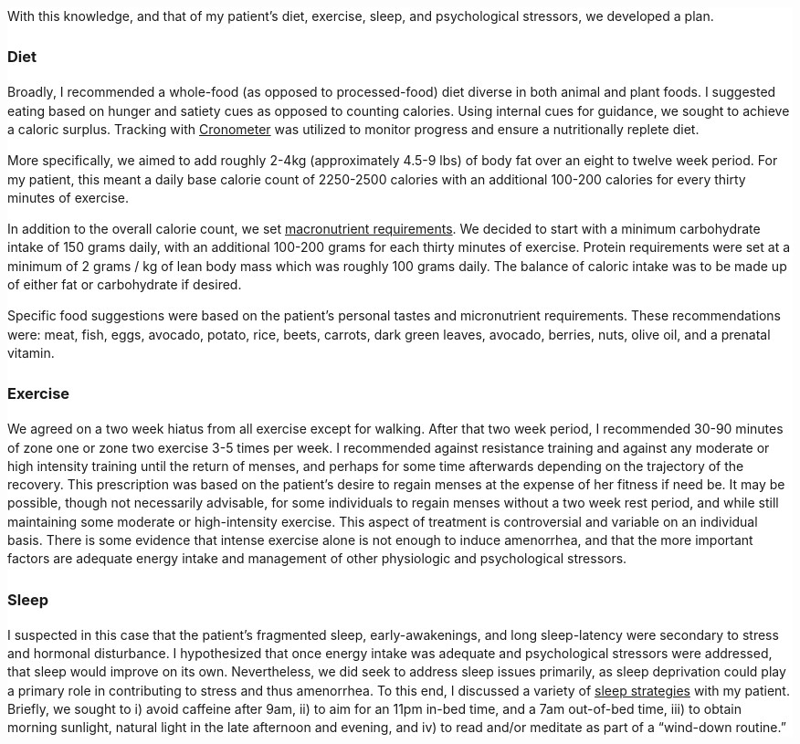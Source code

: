 With this knowledge, and that of my patient’s diet, exercise, sleep, and
psychological stressors, we developed a plan.

### Diet

Broadly, I recommended a whole-food (as opposed to processed-food) diet
diverse in both animal and plant foods. I suggested eating based on
hunger and satiety cues as opposed to counting calories. Using internal
cues for guidance, we sought to achieve a caloric surplus. Tracking with
[Cronometer](https://shareasale.com/r.cfm?b=1390137&u=2497386&m=61121&urllink=&afftrack=)
was utilized to monitor progress and ensure a nutritionally replete
diet.

More specifically, we aimed to add roughly 2-4kg (approximately 4.5-9
lbs) of body fat over an eight to twelve week period. For my patient,
this meant a daily base calorie count of 2250-2500 calories with an
additional 100-200 calories for every thirty minutes of exercise.

In addition to the overall calorie count, we set [macronutrient
requirements](https://kornweissmedical.com/why-and-how-to-calculate-macronutrient-requirements/).
We decided to start with a minimum carbohydrate intake of 150 grams
daily, with an additional 100-200 grams for each thirty minutes of
exercise. Protein requirements were set at a minimum of 2 grams / kg of
lean body mass which was roughly 100 grams daily. The balance of caloric
intake was to be made up of either fat or carbohydrate if desired.

Specific food suggestions were based on the patient’s personal tastes
and micronutrient requirements. These recommendations were: meat, fish,
eggs, avocado, potato, rice, beets, carrots, dark green leaves, avocado,
berries, nuts, olive oil, and a prenatal vitamin.

### Exercise

We agreed on a two week hiatus from all exercise except for walking.
After that two week period, I recommended 30-90 minutes of zone one or
zone two exercise 3-5 times per week. I recommended against resistance
training and against any moderate or high intensity training until the
return of menses, and perhaps for some time afterwards depending on the
trajectory of the recovery. This prescription was based on the patient’s
desire to regain menses at the expense of her fitness if need be. It may
be possible, though not necessarily advisable, for some individuals to
regain menses without a two week rest period, and while still
maintaining some moderate or high-intensity exercise. This aspect of
treatment is controversial and variable on an individual basis. There is
some evidence that intense exercise alone is not enough to induce
amenorrhea, and that the more important factors are adequate energy
intake and management of other physiologic and psychological stressors.

### Sleep

I suspected in this case that the patient’s fragmented sleep,
early-awakenings, and long sleep-latency were secondary to stress and
hormonal disturbance. I hypothesized that once energy intake was
adequate and psychological stressors were addressed, that sleep would
improve on its own. Nevertheless, we did seek to address sleep issues
primarily, as sleep deprivation could play a primary role in
contributing to stress and thus amenorrhea. To this end, I discussed a
variety of [sleep
strategies](https://kornweissmedical.com/live-soundly-sleep-soundly/)
with my patient. Briefly, we sought to i) avoid caffeine after 9am, ii)
to aim for an 11pm in-bed time, and a 7am out-of-bed time, iii) to
obtain morning sunlight, natural light in the late afternoon and
evening, and iv) to read and/or meditate as part of a “wind-down
routine.”
